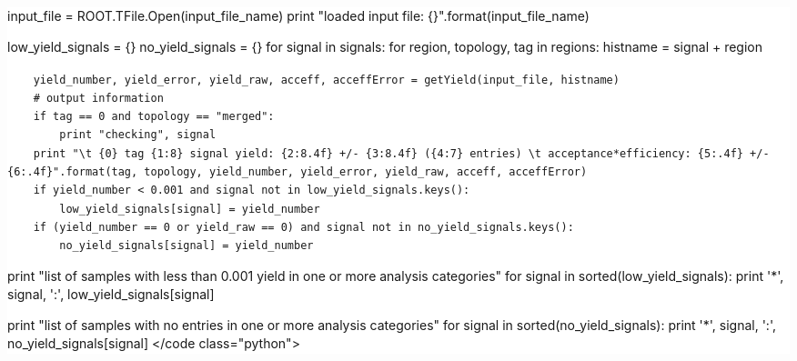 input_file = ROOT.TFile.Open(input_file_name)
print "loaded input file: {}".format(input_file_name)

low_yield_signals = {}
no_yield_signals = {}
for signal in signals:
    for region, topology, tag in regions:
        histname = signal + region

        yield_number, yield_error, yield_raw, acceff, acceffError = getYield(input_file, histname)
        # output information
        if tag == 0 and topology == "merged":
            print "checking", signal
        print "\t {0} tag {1:8} signal yield: {2:8.4f} +/- {3:8.4f} ({4:7} entries) \t acceptance*efficiency: {5:.4f} +/- {6:.4f}".format(tag, topology, yield_number, yield_error, yield_raw, acceff, acceffError)
        if yield_number < 0.001 and signal not in low_yield_signals.keys():
            low_yield_signals[signal] = yield_number
        if (yield_number == 0 or yield_raw == 0) and signal not in no_yield_signals.keys():
            no_yield_signals[signal] = yield_number

print "list of samples with less than 0.001 yield in one or more analysis categories"
for signal in sorted(low_yield_signals):
    print '*', signal, ':', low_yield_signals[signal]

print "list of samples with no entries in one or more analysis categories"
for signal in sorted(no_yield_signals):
    print '*', signal, ':', no_yield_signals[signal]
</code class="python"></pre>
